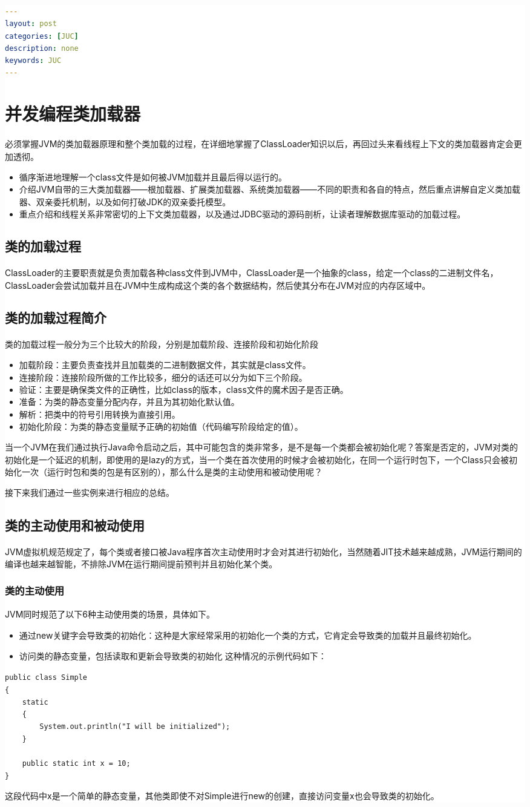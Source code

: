 ```yaml
---
layout: post
categories: [JUC]
description: none
keywords: JUC
---
```

# 并发编程类加载器
必须掌握JVM的类加载器原理和整个类加载的过程，在详细地掌握了ClassLoader知识以后，再回过头来看线程上下文的类加载器肯定会更加透彻。

- 循序渐进地理解一个class文件是如何被JVM加载并且最后得以运行的。
- 介绍JVM自带的三大类加载器——根加载器、扩展类加载器、系统类加载器——不同的职责和各自的特点，然后重点讲解自定义类加载器、双亲委托机制，以及如何打破JDK的双亲委托模型。
- 重点介绍和线程关系非常密切的上下文类加载器，以及通过JDBC驱动的源码剖析，让读者理解数据库驱动的加载过程。

## 类的加载过程
ClassLoader的主要职责就是负责加载各种class文件到JVM中，ClassLoader是一个抽象的class，给定一个class的二进制文件名，ClassLoader会尝试加载并且在JVM中生成构成这个类的各个数据结构，然后使其分布在JVM对应的内存区域中。

## 类的加载过程简介
类的加载过程一般分为三个比较大的阶段，分别是加载阶段、连接阶段和初始化阶段

- 加载阶段：主要负责查找并且加载类的二进制数据文件，其实就是class文件。
- 连接阶段：连接阶段所做的工作比较多，细分的话还可以分为如下三个阶段。
- 验证：主要是确保类文件的正确性，比如class的版本，class文件的魔术因子是否正确。
- 准备：为类的静态变量分配内存，并且为其初始化默认值。
- 解析：把类中的符号引用转换为直接引用。
- 初始化阶段：为类的静态变量赋予正确的初始值（代码编写阶段给定的值）。

当一个JVM在我们通过执行Java命令启动之后，其中可能包含的类非常多，是不是每一个类都会被初始化呢？答案是否定的，JVM对类的初始化是一个延迟的机制，即使用的是lazy的方式，当一个类在首次使用的时候才会被初始化，在同一个运行时包下，一个Class只会被初始化一次（运行时包和类的包是有区别的），那么什么是类的主动使用和被动使用呢？

接下来我们通过一些实例来进行相应的总结。

## 类的主动使用和被动使用
JVM虚拟机规范规定了，每个类或者接口被Java程序首次主动使用时才会对其进行初始化，当然随着JIT技术越来越成熟，JVM运行期间的编译也越来越智能，不排除JVM在运行期间提前预判并且初始化某个类。

### 类的主动使用
JVM同时规范了以下6种主动使用类的场景，具体如下。

- 通过new关键字会导致类的初始化：这种是大家经常采用的初始化一个类的方式，它肯定会导致类的加载并且最终初始化。

- 访问类的静态变量，包括读取和更新会导致类的初始化
这种情况的示例代码如下：
```
public class Simple
{
    static
    {
        System.out.println("I will be initialized");
    }

    public static int x = 10;
}
```
这段代码中x是一个简单的静态变量，其他类即使不对Simple进行new的创建，直接访问变量x也会导致类的初始化。
